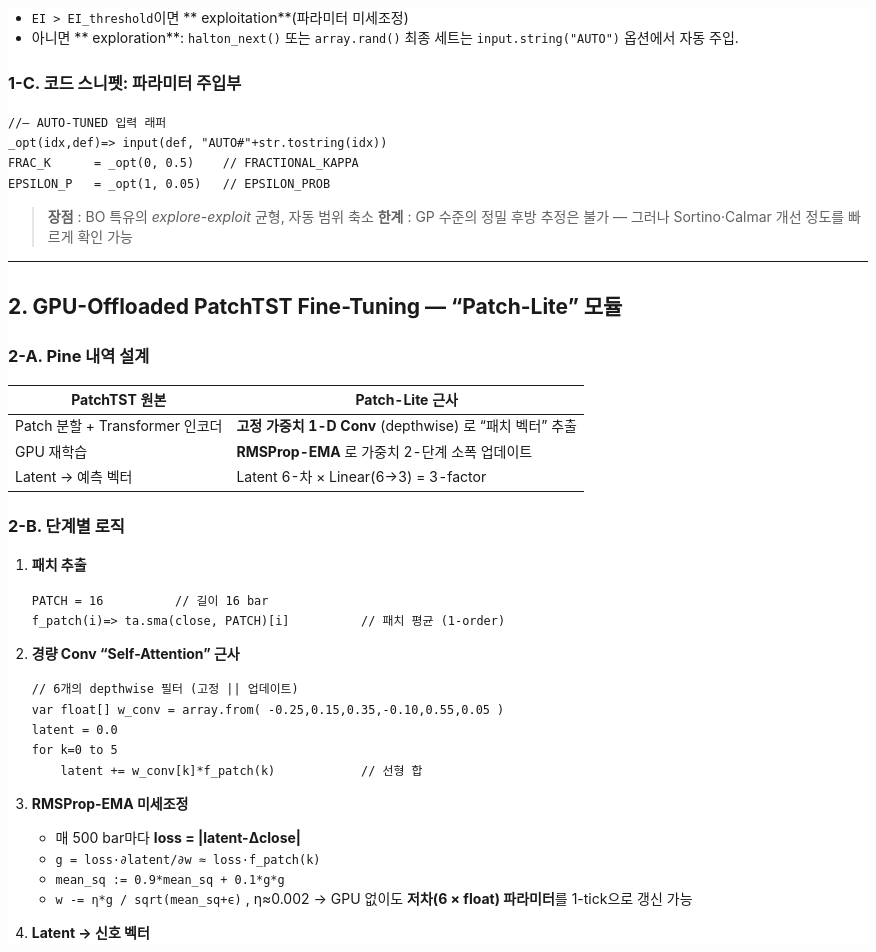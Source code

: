    * `EI > EI_threshold`이면 \*\* exploitation\*\*(파라미터 미세조정)
   * 아니면 \*\* exploration\*\*: `halton_next()` 또는 `array.rand()`
     최종 세트는 `input.string("AUTO")` 옵션에서 자동 주입.

### 1-C. 코드 스니펫: 파라미터 주입부

```pine
//— AUTO-TUNED 입력 래퍼
_opt(idx,def)=> input(def, "AUTO#"+str.tostring(idx))
FRAC_K      = _opt(0, 0.5)    // FRACTIONAL_KAPPA
EPSILON_P   = _opt(1, 0.05)   // EPSILON_PROB
```

> **장점** : BO 특유의 *explore-exploit* 균형, 자동 범위 축소
> **한계** : GP 수준의 정밀 후방 추정은 불가 — 그러나 Sortino·Calmar 개선 정도를 빠르게 확인 가능

---

## 2. GPU-Offloaded PatchTST Fine-Tuning ― “Patch-Lite” 모듈

### 2-A. Pine 내역 설계

| PatchTST 원본                | Patch-Lite 근사                                |
| -------------------------- | -------------------------------------------- |
| Patch 분할 + Transformer 인코더 | **고정 가중치 1-D Conv** (depthwise) 로 “패치 벡터” 추출 |
| GPU 재학습                    | **RMSProp-EMA** 로 가중치 2-단계 소폭 업데이트           |
| Latent  -> 예측 벡터           | Latent 6-차 × Linear(6→3) = 3-factor          |

### 2-B. 단계별 로직

1. **패치 추출**

   ```pine
   PATCH = 16          // 길이 16 bar
   f_patch(i)=> ta.sma(close, PATCH)[i]          // 패치 평균 (1-order)
   ```
2. **경량 Conv “Self-Attention” 근사**

   ```pine
   // 6개의 depthwise 필터 (고정 || 업데이트)
   var float[] w_conv = array.from( -0.25,0.15,0.35,-0.10,0.55,0.05 )
   latent = 0.0
   for k=0 to 5
       latent += w_conv[k]*f_patch(k)            // 선형 합
   ```
3. **RMSProp-EMA 미세조정**

   * 매 500 bar마다 **loss = |latent-Δclose|**
   * `g = loss·∂latent/∂w ≈ loss·f_patch(k)`
   * `mean_sq := 0.9*mean_sq + 0.1*g*g`
   * `w -= η*g / sqrt(mean_sq+ϵ)` , η≈0.002
     → GPU 없이도 **저차(6 × float) 파라미터**를 1-tick으로 갱신 가능
4. **Latent → 신호 벡터**
